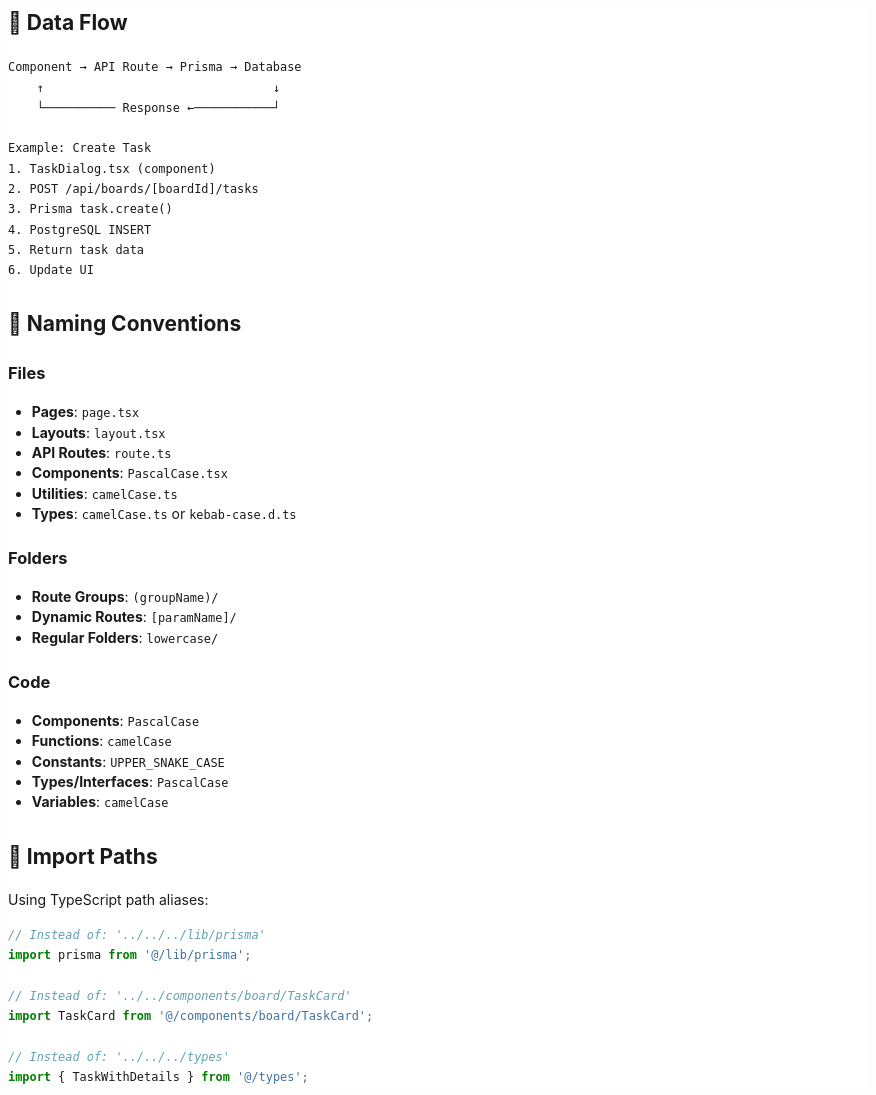 ## 🔄 Data Flow

```
Component → API Route → Prisma → Database
    ↑                                ↓
    └────────── Response ←───────────┘

Example: Create Task
1. TaskDialog.tsx (component)
2. POST /api/boards/[boardId]/tasks
3. Prisma task.create()
4. PostgreSQL INSERT
5. Return task data
6. Update UI
```

## 📝 Naming Conventions

### Files
- **Pages**: `page.tsx`
- **Layouts**: `layout.tsx`
- **API Routes**: `route.ts`
- **Components**: `PascalCase.tsx`
- **Utilities**: `camelCase.ts`
- **Types**: `camelCase.ts` or `kebab-case.d.ts`

### Folders
- **Route Groups**: `(groupName)/`
- **Dynamic Routes**: `[paramName]/`
- **Regular Folders**: `lowercase/`

### Code
- **Components**: `PascalCase`
- **Functions**: `camelCase`
- **Constants**: `UPPER_SNAKE_CASE`
- **Types/Interfaces**: `PascalCase`
- **Variables**: `camelCase`

## 🎨 Import Paths

Using TypeScript path aliases:

```typescript
// Instead of: '../../../lib/prisma'
import prisma from '@/lib/prisma';

// Instead of: '../../components/board/TaskCard'
import TaskCard from '@/components/board/TaskCard';

// Instead of: '../../../types'
import { TaskWithDetails } from '@/types';
```
